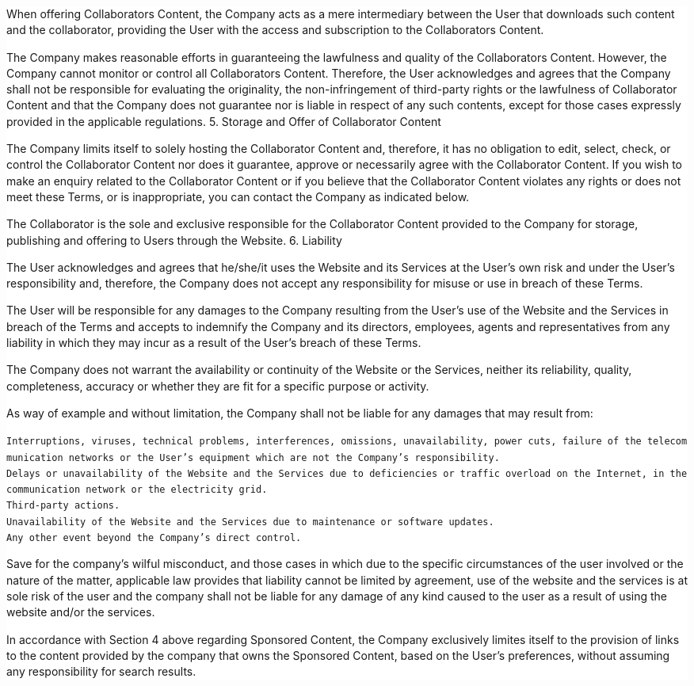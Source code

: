 When offering Collaborators Content, the Company acts as a mere intermediary between the User that downloads such content and the collaborator, providing the User with the access and subscription to the Collaborators Content.

The Company makes reasonable efforts in guaranteeing the lawfulness and quality of the Collaborators Content. However, the Company cannot monitor or control all Collaborators Content. Therefore, the User acknowledges and agrees that the Company shall not be responsible for evaluating the originality, the non-infringement of third-party rights or the lawfulness of Collaborator Content and that the Company does not guarantee nor is liable in respect of any such contents, except for those cases expressly provided in the applicable regulations.
5. Storage and Offer of Collaborator Content

The Company limits itself to solely hosting the Collaborator Content and, therefore, it has no obligation to edit, select, check, or control the Collaborator Content nor does it guarantee, approve or necessarily agree with the Collaborator Content. If you wish to make an enquiry related to the Collaborator Content or if you believe that the Collaborator Content violates any rights or does not meet these Terms, or is inappropriate, you can contact the Company as indicated below.

The Collaborator is the sole and exclusive responsible for the Collaborator Content provided to the Company for storage, publishing and offering to Users through the Website.
6. Liability

The User acknowledges and agrees that he/she/it uses the Website and its Services at the User’s own risk and under the User’s responsibility and, therefore, the Company does not accept any responsibility for misuse or use in breach of these Terms.

The User will be responsible for any damages to the Company resulting from the User’s use of the Website and the Services in breach of the Terms and accepts to indemnify the Company and its directors, employees, agents and representatives from any liability in which they may incur as a result of the User’s breach of these Terms.

The Company does not warrant the availability or continuity of the Website or the Services, neither its reliability, quality, completeness, accuracy or whether they are fit for a specific purpose or activity.

As way of example and without limitation, the Company shall not be liable for any damages that may result from:

    Interruptions, viruses, technical problems, interferences, omissions, unavailability, power cuts, failure of the telecommunication networks or the User’s equipment which are not the Company’s responsibility.
    Delays or unavailability of the Website and the Services due to deficiencies or traffic overload on the Internet, in the communication network or the electricity grid.
    Third-party actions.
    Unavailability of the Website and the Services due to maintenance or software updates.
    Any other event beyond the Company’s direct control.

Save for the company’s wilful misconduct, and those cases in which due to the specific circumstances of the user involved or the nature of the matter, applicable law provides that liability cannot be limited by agreement, use of the website and the services is at sole risk of the user and the company shall not be liable for any damage of any kind caused to the user as a result of using the website and/or the services.

In accordance with Section 4 above regarding Sponsored Content, the Company exclusively limites itself to the provision of links to the content provided by the company that owns the Sponsored Content, based on the User’s preferences, without assuming any responsibility for search results.
